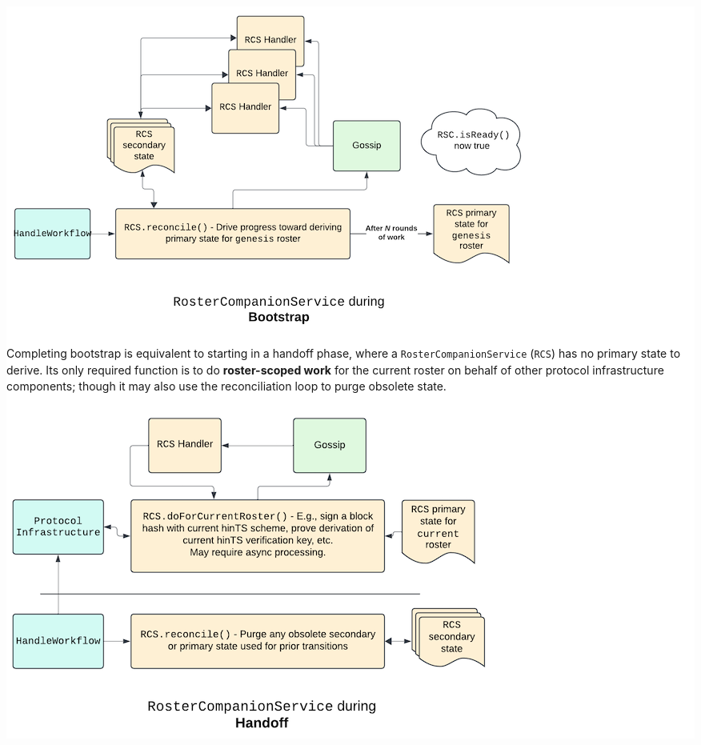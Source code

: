 ![RCS bootstrap schematic](assets/rcs-bootstrap-schematic.png)

Completing bootstrap is equivalent to starting in a handoff phase, where a `RosterCompanionService` (`RCS`) has no
primary state to derive. Its only required function is to do **roster-scoped work** for the current roster on behalf of
other protocol infrastructure components; though it may also use the reconciliation loop to purge obsolete state.

![RCS handoff schematic](assets/rcs-handoff-schematic.png)
